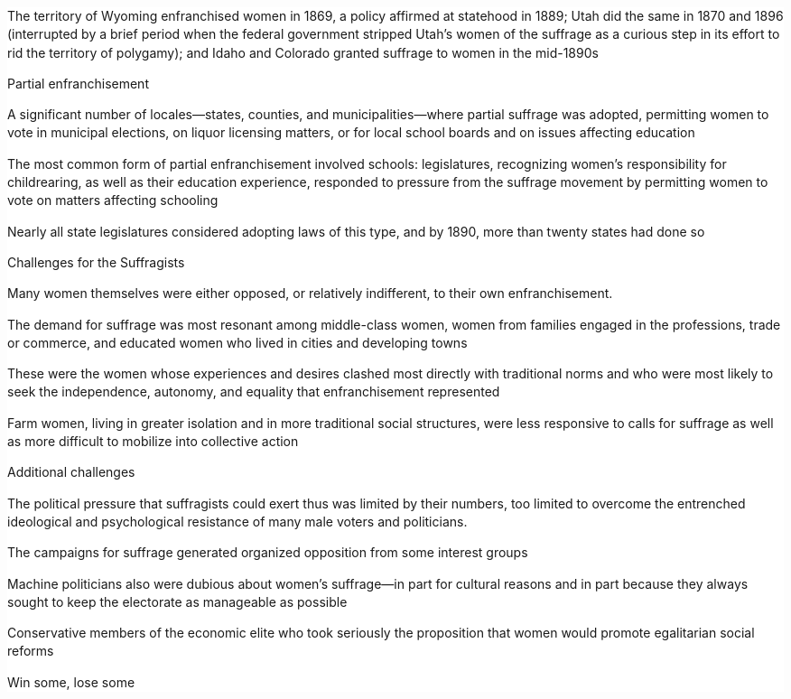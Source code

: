 The territory of Wyoming enfranchised women in 1869, a policy affirmed
at statehood in 1889; Utah did the same in 1870 and 1896 (interrupted by
a brief period when the federal government stripped Utah’s women of the
suffrage as a curious step in its effort to rid the territory of
polygamy); and Idaho and Colorado granted suffrage to women in the
mid-1890s

Partial enfranchisement

A significant number of locales—states, counties, and
municipalities—where partial suffrage was adopted, permitting women to
vote in municipal elections, on liquor licensing matters, or for local
school boards and on issues affecting education

The most common form of partial enfranchisement involved schools:
legislatures, recognizing women’s responsibility for childrearing, as
well as their education experience, responded to pressure from the
suffrage movement by permitting women to vote on matters affecting
schooling

Nearly all state legislatures considered adopting laws of this type, and
by 1890, more than twenty states had done so

Challenges for the Suffragists

Many women themselves were either opposed, or relatively indifferent, to
their own enfranchisement.

The demand for suffrage was most resonant among middle-class women,
women from families engaged in the professions, trade or commerce, and
educated women who lived in cities and developing towns

These were the women whose experiences and desires clashed most directly
with traditional norms and who were most likely to seek the
independence, autonomy, and equality that enfranchisement represented

Farm women, living in greater isolation and in more traditional social
structures, were less responsive to calls for suffrage as well as more
difficult to mobilize into collective action

Additional challenges

The political pressure that suffragists could exert thus was limited by
their numbers, too limited to overcome the entrenched ideological and
psychological resistance of many male voters and politicians.

The campaigns for suffrage generated organized opposition from some
interest groups

Machine politicians also were dubious about women’s suffrage—in part for
cultural reasons and in part because they always sought to keep the
electorate as manageable as possible

Conservative members of the economic elite who took seriously the
proposition that women would promote egalitarian social reforms

Win some, lose some
